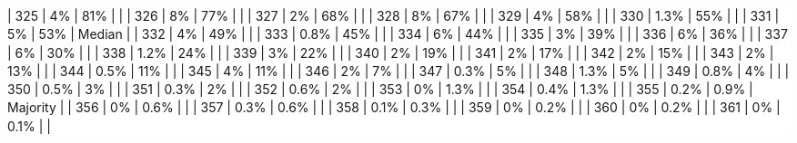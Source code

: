 | 325 | 4% | 81% |  |
| 326 | 8% | 77% |  |
| 327 | 2% | 68% |  |
| 328 | 8% | 67% |  |
| 329 | 4% | 58% |  |
| 330 | 1.3% | 55% |  |
| 331 | 5% | 53% | Median |
| 332 | 4% | 49% |  |
| 333 | 0.8% | 45% |  |
| 334 | 6% | 44% |  |
| 335 | 3% | 39% |  |
| 336 | 6% | 36% |  |
| 337 | 6% | 30% |  |
| 338 | 1.2% | 24% |  |
| 339 | 3% | 22% |  |
| 340 | 2% | 19% |  |
| 341 | 2% | 17% |  |
| 342 | 2% | 15% |  |
| 343 | 2% | 13% |  |
| 344 | 0.5% | 11% |  |
| 345 | 4% | 11% |  |
| 346 | 2% | 7% |  |
| 347 | 0.3% | 5% |  |
| 348 | 1.3% | 5% |  |
| 349 | 0.8% | 4% |  |
| 350 | 0.5% | 3% |  |
| 351 | 0.3% | 2% |  |
| 352 | 0.6% | 2% |  |
| 353 | 0% | 1.3% |  |
| 354 | 0.4% | 1.3% |  |
| 355 | 0.2% | 0.9% | Majority |
| 356 | 0% | 0.6% |  |
| 357 | 0.3% | 0.6% |  |
| 358 | 0.1% | 0.3% |  |
| 359 | 0% | 0.2% |  |
| 360 | 0% | 0.2% |  |
| 361 | 0% | 0.1% |  |